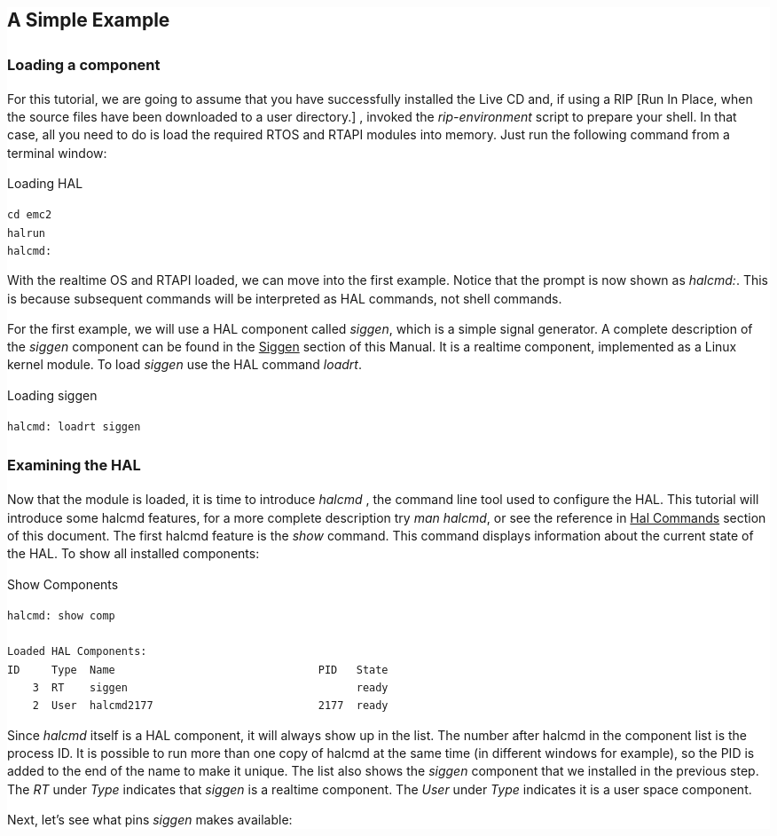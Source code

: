 A Simple Example<span id="sec:Tutorial-Simple-Example"></span>
--------------------------------------------------------------

### Loading a component

For this tutorial, we are going to assume that you have successfully installed the Live CD and, if using a RIP <span class="footnote">
\[Run In Place, when the source files have been downloaded to a user directory.\]
</span>, invoked the *rip-environment* script to prepare your shell. In that case, all you need to do is load the required RTOS and RTAPI modules into memory. Just run the following command from a terminal window:

Loading HAL

    cd emc2
    halrun
    halcmd:

With the realtime OS and RTAPI loaded, we can move into the first example. Notice that the prompt is now shown as *halcmd:*. This is because subsequent commands will be interpreted as HAL commands, not shell commands.

For the first example, we will use a HAL component called *siggen*, which is a simple signal generator. A complete description of the *siggen* component can be found in the [Siggen](#sec:Siggen) section of this Manual. It is a realtime component, implemented as a Linux kernel module. To load *siggen* use the HAL command *loadrt*.

Loading siggen

    halcmd: loadrt siggen

### Examining the HAL

Now that the module is loaded, it is time to introduce *halcmd* , the command line tool used to configure the HAL. This tutorial will introduce some halcmd features, for a more complete description try *man halcmd*, or see the reference in [Hal Commands](#sec:Hal-Commands) section of this document. The first halcmd feature is the *show* command. This command displays information about the current state of the HAL. To show all installed components:

Show Components

    halcmd: show comp

    Loaded HAL Components:
    ID     Type  Name                                PID   State
        3  RT    siggen                                    ready
        2  User  halcmd2177                          2177  ready

Since *halcmd* itself is a HAL component, it will always show up in the list. The number after halcmd in the component list is the process ID. It is possible to run more than one copy of halcmd at the same time (in different windows for example), so the PID is added to the end of the name to make it unique. The list also shows the *siggen* component that we installed in the previous step. The *RT* under *Type* indicates that *siggen* is a realtime component. The *User* under *Type* indicates it is a user space component.

Next, let’s see what pins *siggen* makes available:
